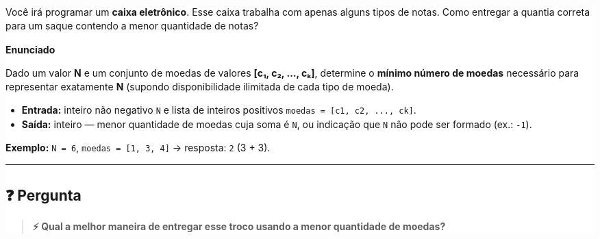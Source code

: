 Você irá programar um **caixa eletrônico**. Esse caixa trabalha com apenas alguns tipos de notas. Como entregar a quantia correta para um saque contendo a menor quantidade de notas?   

**Enunciado**

Dado um valor **N** e um conjunto de moedas de valores **[c₁, c₂, …, cₖ]**, determine o **mínimo número de moedas** necessário para representar exatamente **N** (supondo disponibilidade ilimitada de cada tipo de moeda).

- **Entrada:** inteiro não negativo `N` e lista de inteiros positivos `moedas = [c1, c2, ..., ck]`.  
- **Saída:** inteiro — menor quantidade de moedas cuja soma é `N`, ou indicação que `N` não pode ser formado (ex.: `-1`).

**Exemplo:** `N = 6`, `moedas = [1, 3, 4]` → resposta: `2` (3 + 3).

---

## ❓ Pergunta
> #### ⚡ Qual a **melhor maneira** de entregar esse troco usando a menor quantidade de moedas?  

